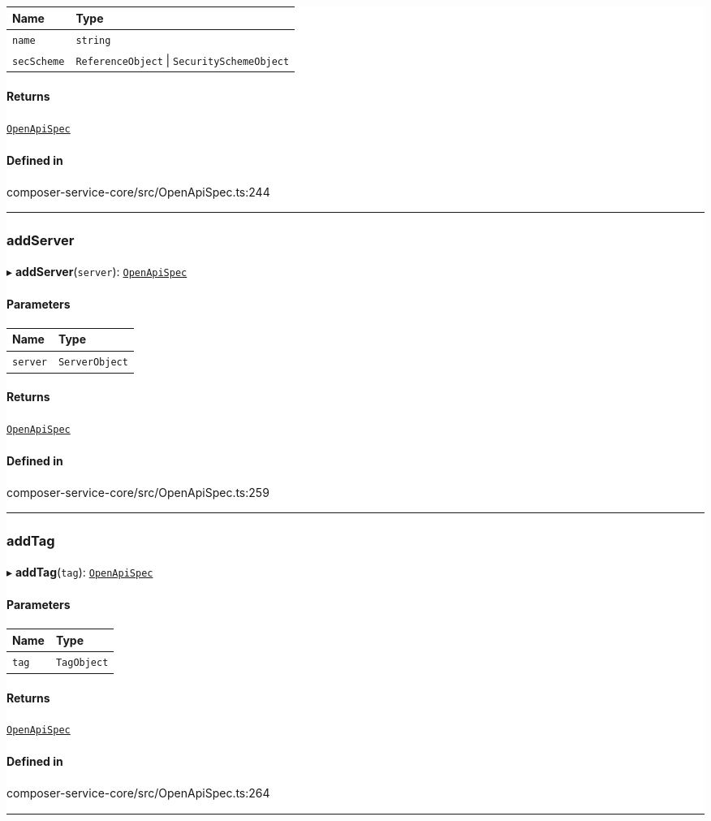 | Name | Type |
| :------ | :------ |
| `name` | `string` |
| `secScheme` | `ReferenceObject` \| `SecuritySchemeObject` |

#### Returns

[`OpenApiSpec`](OpenApiSpec.md)

#### Defined in

composer-service-core/src/OpenApiSpec.ts:244

___

### addServer

▸ **addServer**(`server`): [`OpenApiSpec`](OpenApiSpec.md)

#### Parameters

| Name | Type |
| :------ | :------ |
| `server` | `ServerObject` |

#### Returns

[`OpenApiSpec`](OpenApiSpec.md)

#### Defined in

composer-service-core/src/OpenApiSpec.ts:259

___

### addTag

▸ **addTag**(`tag`): [`OpenApiSpec`](OpenApiSpec.md)

#### Parameters

| Name | Type |
| :------ | :------ |
| `tag` | `TagObject` |

#### Returns

[`OpenApiSpec`](OpenApiSpec.md)

#### Defined in

composer-service-core/src/OpenApiSpec.ts:264

___
